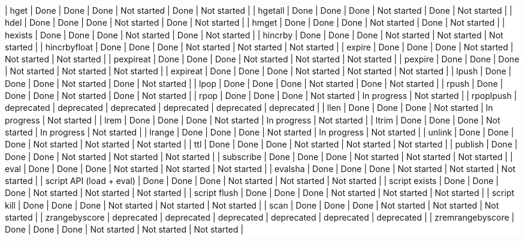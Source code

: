 | hget                     | Done                   | Done                   | Done                   | Not started            | Done                   | Not started            |
| hgetall                  | Done                   | Done                   | Done                   | Not started            | Done                   | Not started            |
| hdel                     | Done                   | Done                   | Done                   | Not started            | Done                   | Not started            |
| hmget                    | Done                   | Done                   | Done                   | Not started            | Done                   | Not started            |
| hexists                  | Done                   | Done                   | Done                   | Not started            | Done                   | Not started            |
| hincrby                  | Done                   | Done                   | Done                   | Not started            | Not started            | Not started            |
| hincrbyfloat             | Done                   | Done                   | Done                   | Not started            | Not started            | Not started            |
| expire                   | Done                   | Done                   | Done                   | Not started            | Not started            | Not started            |
| pexpireat                | Done                   | Done                   | Done                   | Not started            | Not started            | Not started            |
| pexpire                  | Done                   | Done                   | Done                   | Not started            | Not started            | Not started            |
| expireat                 | Done                   | Done                   | Done                   | Not started            | Not started            | Not started            |
| lpush                    | Done                   | Done                   | Done                   | Not started            | Done            | Not started            |
| lpop                     | Done                   | Done                   | Done                   | Not started            | Done            | Not started            |
| rpush                    | Done                   | Done                   | Done                   | Not started            | Done            | Not started            |
| rpop                     | Done                   | Done                   | Done                   | Not started            | In progress            | Not started            |
| rpoplpush                | deprecated             | deprecated             | deprecated             | deprecated             | deprecated             | deprecated             |
| llen                     | Done                   | Done                   | Done                   | Not started            | In progress            | Not started            |
| lrem                     | Done                   | Done                   | Done                   | Not started            | In progress            | Not started            |
| ltrim                    | Done                   | Done                   | Done                   | Not started            | In progress            | Not started            |
| lrange                   | Done                   | Done                   | Done                   | Not started            | In progress            | Not started            |
| unlink                   | Done                   | Done                   | Done                   | Not started            | Not started            | Not started            |
| ttl                      | Done                   | Done                   | Done                   | Not started            | Not started            | Not started            |
| publish                  | Done                   | Done                   | Done                   | Not started            | Not started            | Not started            |
| subscribe                | Done                   | Done                   | Done                   | Not started            | Not started            | Not started            |
| eval                     | Done                   | Done                   | Done                   | Not started            | Not started            | Not started            |
| evalsha                  | Done                   | Done                   | Done                   | Not started            | Not started            | Not started            |
| script API (load + eval) | Done                   | Done                   | Done                   | Not started            | Not started            | Not started            |
| script exists            | Done                   | Done                   | Done                   | Not started            | Not started            | Not started            |
| script flush             | Done                   | Done                   | Done                   | Not started            | Not started            | Not started            |
| script kill              | Done                   | Done                   | Done                   | Not started            | Not started            | Not started            |
| scan                     | Done                   | Done                   | Done                   | Not started            | Not started            | Not started            |
| zrangebyscore            | deprecated             | deprecated             | deprecated             | deprecated             | deprecated             | deprecated             |
| zremrangebyscore         | Done                   | Done                   | Done                   | Not started            | Not started            | Not started            |